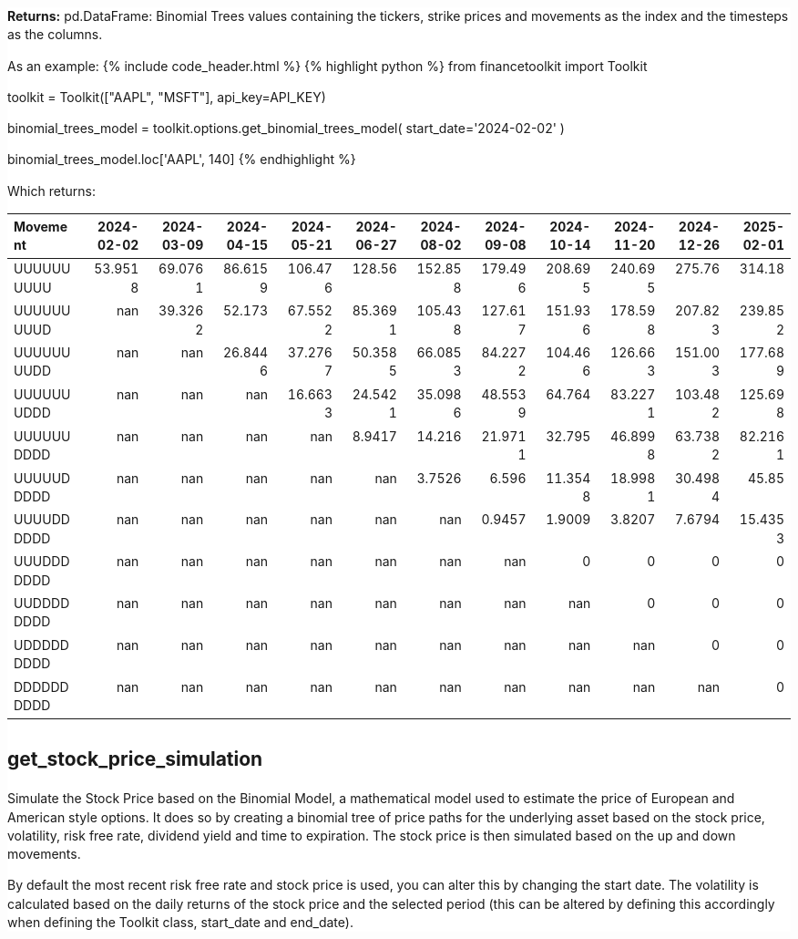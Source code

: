  **Returns:**
 pd.DataFrame: Binomial Trees values containing the tickers, strike prices and movements as the index and the
 timesteps as the columns.

 As an example:
{% include code_header.html %}
{% highlight python %}
from financetoolkit import Toolkit

toolkit = Toolkit(["AAPL", "MSFT"], api_key=API_KEY)

binomial_trees_model = toolkit.options.get_binomial_trees_model(
start_date='2024-02-02'
)

binomial_trees_model.loc['AAPL', 140]
{% endhighlight %}


Which returns:

| Movement | 2024-02-02 | 2024-03-09 | 2024-04-15 | 2024-05-21 | 2024-06-27 | 2024-08-02 | 2024-09-08 | 2024-10-14 | 2024-11-20 | 2024-12-26 | 2025-02-01 |
 |:-----------|-------------:|-------------:|-------------:|-------------:|-------------:|-------------:|-------------:|-------------:|-------------:|-------------:|-------------:|
 | UUUUUUUUUU | 53.9518 | 69.0761 | 86.6159 | 106.476 | 128.56 | 152.858 | 179.496 | 208.695 | 240.695 | 275.76 | 314.18 |
 | UUUUUUUUUD | nan | 39.3262 | 52.173 | 67.5522 | 85.3691 | 105.438 | 127.617 | 151.936 | 178.598 | 207.823 | 239.852 |
 | UUUUUUUUDD | nan | nan | 26.8446 | 37.2767 | 50.3585 | 66.0853 | 84.2272 | 104.466 | 126.663 | 151.003 | 177.689 |
 | UUUUUUUDDD | nan | nan | nan | 16.6633 | 24.5421 | 35.0986 | 48.5539 | 64.764 | 83.2271 | 103.482 | 125.698 |
 | UUUUUUDDDD | nan | nan | nan | nan | 8.9417 | 14.216 | 21.9711 | 32.795 | 46.8998 | 63.7382 | 82.2161 |
 | UUUUUDDDDD | nan | nan | nan | nan | nan | 3.7526 | 6.596 | 11.3548 | 18.9981 | 30.4984 | 45.85 |
 | UUUUDDDDDD | nan | nan | nan | nan | nan | nan | 0.9457 | 1.9009 | 3.8207 | 7.6794 | 15.4353 |
 | UUUDDDDDDD | nan | nan | nan | nan | nan | nan | nan | 0 | 0 | 0 | 0 |
 | UUDDDDDDDD | nan | nan | nan | nan | nan | nan | nan | nan | 0 | 0 | 0 |
 | UDDDDDDDDD | nan | nan | nan | nan | nan | nan | nan | nan | nan | 0 | 0 |
 | DDDDDDDDDD | nan | nan | nan | nan | nan | nan | nan | nan | nan | nan | 0 |

## get_stock_price_simulation
Simulate the Stock Price based on the Binomial Model, a mathematical model used to estimate the price of European and American style options. It does so by creating a binomial tree of price paths for the underlying asset based on the stock price, volatility, risk free rate, dividend yield and time to expiration. The stock price is then simulated based on the up and down movements.

By default the most recent risk free rate and stock price is used, you can alter this by changing the start date. The volatility is calculated based on the daily returns of the stock price and the selected period (this can be altered by defining this accordingly when defining the Toolkit class, start_date and end_date).
